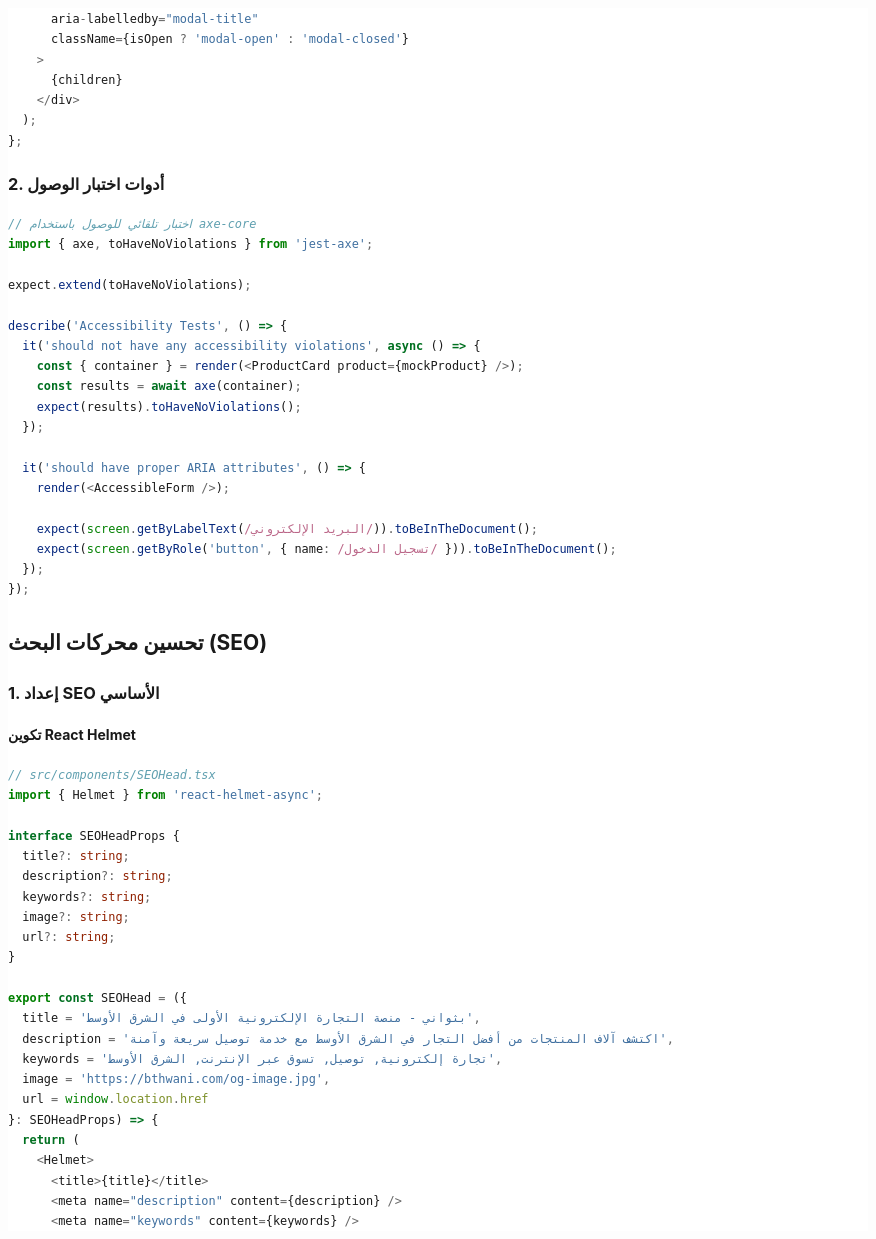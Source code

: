 ```typescript
      aria-labelledby="modal-title"
      className={isOpen ? 'modal-open' : 'modal-closed'}
    >
      {children}
    </div>
  );
};
```

### 2. أدوات اختبار الوصول

```typescript
// اختبار تلقائي للوصول باستخدام axe-core
import { axe, toHaveNoViolations } from 'jest-axe';

expect.extend(toHaveNoViolations);

describe('Accessibility Tests', () => {
  it('should not have any accessibility violations', async () => {
    const { container } = render(<ProductCard product={mockProduct} />);
    const results = await axe(container);
    expect(results).toHaveNoViolations();
  });

  it('should have proper ARIA attributes', () => {
    render(<AccessibleForm />);

    expect(screen.getByLabelText(/البريد الإلكتروني/)).toBeInTheDocument();
    expect(screen.getByRole('button', { name: /تسجيل الدخول/ })).toBeInTheDocument();
  });
});
```

## تحسين محركات البحث (SEO)

### 1. إعداد SEO الأساسي

#### تكوين React Helmet
```typescript
// src/components/SEOHead.tsx
import { Helmet } from 'react-helmet-async';

interface SEOHeadProps {
  title?: string;
  description?: string;
  keywords?: string;
  image?: string;
  url?: string;
}

export const SEOHead = ({
  title = 'بثواني - منصة التجارة الإلكترونية الأولى في الشرق الأوسط',
  description = 'اكتشف آلاف المنتجات من أفضل التجار في الشرق الأوسط مع خدمة توصيل سريعة وآمنة',
  keywords = 'تجارة إلكترونية, توصيل, تسوق عبر الإنترنت, الشرق الأوسط',
  image = 'https://bthwani.com/og-image.jpg',
  url = window.location.href
}: SEOHeadProps) => {
  return (
    <Helmet>
      <title>{title}</title>
      <meta name="description" content={description} />
      <meta name="keywords" content={keywords} />

```